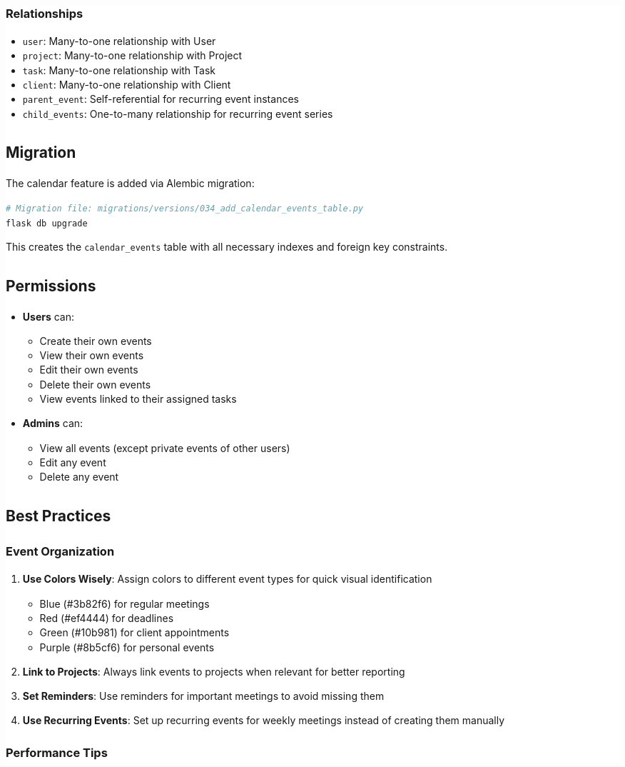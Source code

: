 ### Relationships

- `user`: Many-to-one relationship with User
- `project`: Many-to-one relationship with Project
- `task`: Many-to-one relationship with Task
- `client`: Many-to-one relationship with Client
- `parent_event`: Self-referential for recurring event instances
- `child_events`: One-to-many relationship for recurring event series

## Migration

The calendar feature is added via Alembic migration:

```bash
# Migration file: migrations/versions/034_add_calendar_events_table.py
flask db upgrade
```

This creates the `calendar_events` table with all necessary indexes and foreign key constraints.

## Permissions

- **Users** can:
  - Create their own events
  - View their own events
  - Edit their own events
  - Delete their own events
  - View events linked to their assigned tasks

- **Admins** can:
  - View all events (except private events of other users)
  - Edit any event
  - Delete any event

## Best Practices

### Event Organization

1. **Use Colors Wisely**: Assign colors to different event types for quick visual identification
   - Blue (#3b82f6) for regular meetings
   - Red (#ef4444) for deadlines
   - Green (#10b981) for client appointments
   - Purple (#8b5cf6) for personal events

2. **Link to Projects**: Always link events to projects when relevant for better reporting

3. **Set Reminders**: Use reminders for important meetings to avoid missing them

4. **Use Recurring Events**: Set up recurring events for weekly meetings instead of creating them manually

### Performance Tips
